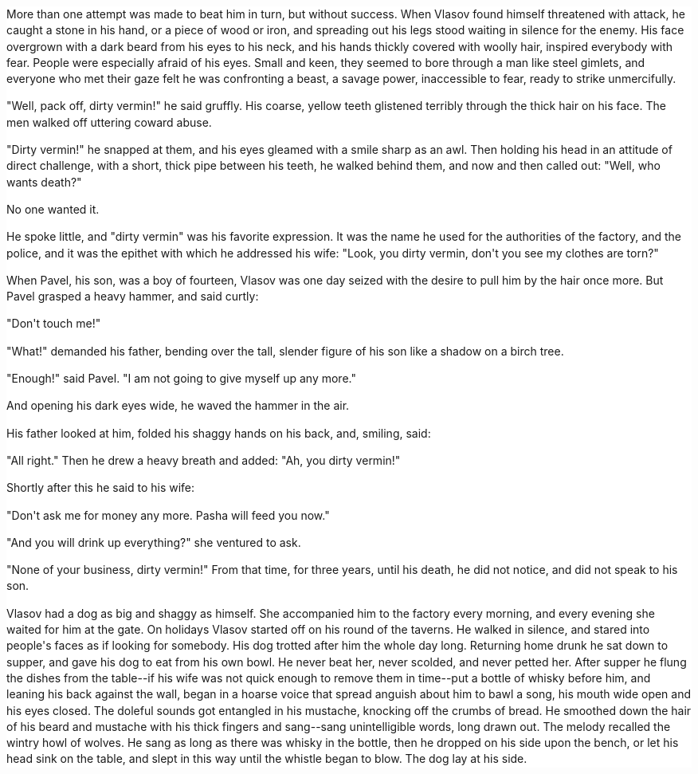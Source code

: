 More than one attempt was made to beat him in turn, but without success. When Vlasov found himself threatened with attack, he caught a stone in his hand, or a piece of wood or iron, and spreading out his legs stood waiting in silence for the enemy. His face overgrown with a dark beard from his eyes to his neck, and his hands thickly covered with woolly hair, inspired everybody with fear. People were especially afraid of his eyes. Small and keen, they seemed to bore through a man like steel gimlets, and everyone who met their gaze felt he was confronting a beast, a savage power, inaccessible to fear, ready to strike unmercifully.

"Well, pack off, dirty vermin!" he said gruffly. His coarse, yellow teeth glistened terribly through the thick hair on his face. The men walked off uttering coward abuse.

"Dirty vermin!" he snapped at them, and his eyes gleamed with a smile sharp as an awl. Then holding his head in an attitude of direct challenge, with a short, thick pipe between his teeth, he walked behind them, and now and then called out: "Well, who wants death?"

No one wanted it.

He spoke little, and "dirty vermin" was his favorite expression. It was the name he used for the authorities of the factory, and the police, and it was the epithet with which he addressed his wife: "Look, you dirty vermin, don't you see my clothes are torn?"

When Pavel, his son, was a boy of fourteen, Vlasov was one day seized with the desire to pull him by the hair once more. But Pavel grasped a heavy hammer, and said curtly:

"Don't touch me!"

"What!" demanded his father, bending over the tall, slender figure of his son like a shadow on a birch tree.

"Enough!" said Pavel. "I am not going to give myself up any more."

And opening his dark eyes wide, he waved the hammer in the air.

His father looked at him, folded his shaggy hands on his back, and, smiling, said:

"All right." Then he drew a heavy breath and added: "Ah, you dirty vermin!"

Shortly after this he said to his wife:

"Don't ask me for money any more. Pasha will feed you now."

"And you will drink up everything?" she ventured to ask.

"None of your business, dirty vermin!" From that time, for three years, until his death, he did not notice, and did not speak to his son.

Vlasov had a dog as big and shaggy as himself. She accompanied him to the factory every morning, and every evening she waited for him at the gate. On holidays Vlasov started off on his round of the taverns. He walked in silence, and stared into people's faces as if looking for somebody. His dog trotted after him the whole day long. Returning home drunk he sat down to supper, and gave his dog to eat from his own bowl. He never beat her, never scolded, and never petted her. After supper he flung the dishes from the table--if his wife was not quick enough to remove them in time--put a bottle of whisky before him, and leaning his back against the wall, began in a hoarse voice that spread anguish about him to bawl a song, his mouth wide open and his eyes closed. The doleful sounds got entangled in his mustache, knocking off the crumbs of bread. He smoothed down the hair of his beard and mustache with his thick fingers and sang--sang unintelligible words, long drawn out. The melody recalled the wintry howl of wolves. He sang as long as there was whisky in the bottle, then he dropped on his side upon the bench, or let his head sink on the table, and slept in this way until the whistle began to blow. The dog lay at his side.
